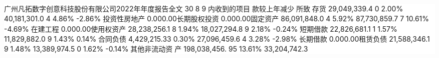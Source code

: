 广州凡拓数字创意科技股份有限公司2022年年度报告全文
30
8
9
内收到的项目
款较上年减少
所致
存货
29,049,339.4
0
2.00%
40,181,301.0
4
4.86%
-2.86%
投资性房地产
0.000.00长期股权投资
0.000.00固定资产
86,091,848.0
4
5.92%
87,730,859.7
7
10.61%
-4.69%
在建工程
0.000.00使用权资产
28,238,256.1
8
1.94%
18,027,294.8
9
2.18%
-0.24%
短期借款
22,826,681.1
1
1.57%
11,829,882.0
9
1.43%
0.14%
合同负债
4,429,215.33
0.30%
27,096,459.6
4
3.28%
-2.98%
长期借款
0.000.00租赁负债
21,588,346.1
9
1.48%
13,389,974.5
0
1.62%
-0.14%
其他非流动资
产
198,038,456.
95
13.61%
33,204,742.3